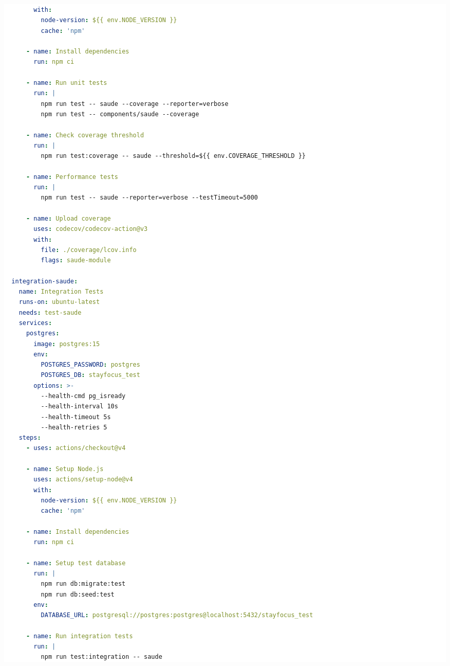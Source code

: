 ```yaml
        with:
          node-version: ${{ env.NODE_VERSION }}
          cache: 'npm'

      - name: Install dependencies
        run: npm ci

      - name: Run unit tests
        run: |
          npm run test -- saude --coverage --reporter=verbose
          npm run test -- components/saude --coverage

      - name: Check coverage threshold
        run: |
          npm run test:coverage -- saude --threshold=${{ env.COVERAGE_THRESHOLD }}

      - name: Performance tests
        run: |
          npm run test -- saude --reporter=verbose --testTimeout=5000

      - name: Upload coverage
        uses: codecov/codecov-action@v3
        with:
          file: ./coverage/lcov.info
          flags: saude-module

  integration-saude:
    name: Integration Tests
    runs-on: ubuntu-latest
    needs: test-saude
    services:
      postgres:
        image: postgres:15
        env:
          POSTGRES_PASSWORD: postgres
          POSTGRES_DB: stayfocus_test
        options: >-
          --health-cmd pg_isready
          --health-interval 10s
          --health-timeout 5s
          --health-retries 5
    steps:
      - uses: actions/checkout@v4

      - name: Setup Node.js
        uses: actions/setup-node@v4
        with:
          node-version: ${{ env.NODE_VERSION }}
          cache: 'npm'

      - name: Install dependencies
        run: npm ci

      - name: Setup test database
        run: |
          npm run db:migrate:test
          npm run db:seed:test
        env:
          DATABASE_URL: postgresql://postgres:postgres@localhost:5432/stayfocus_test

      - name: Run integration tests
        run: |
          npm run test:integration -- saude
```